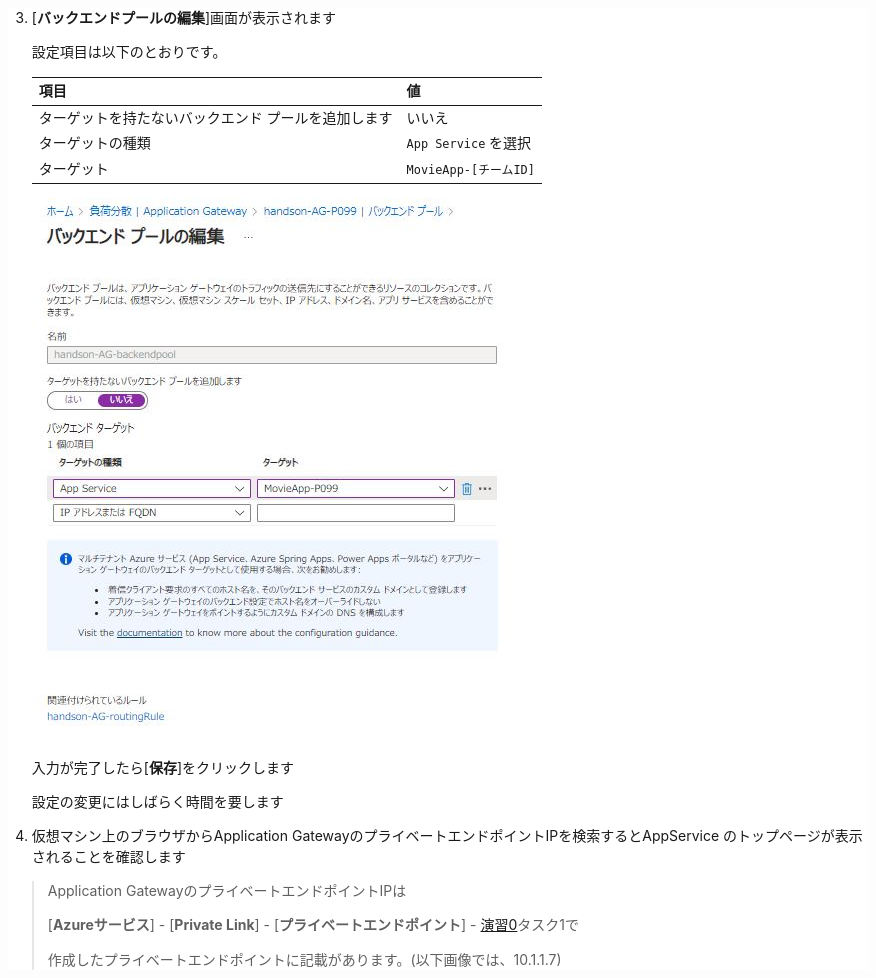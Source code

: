 3. \[**バックエンドプールの編集**\]画面が表示されます

    設定項目は以下のとおりです。

    
    | 項目               | 値                               |
    | ------------------ | -------------------------------- |
    | ターゲットを持たないバックエンド プールを追加します | いいえ |
    | ターゲットの種類  | `App Service` を選択   |
    | ターゲット       | `MovieApp-[チームID]`   |              |

   ![Create Resource](images/20240712_ex01_task5_003.JPG)

    入力が完了したら\[**保存**\]をクリックします

    設定の変更にはしばらく時間を要します

4.  仮想マシン上のブラウザからApplication GatewayのプライベートエンドポイントIPを検索するとAppService のトップページが表示されることを確認します
   >Application GatewayのプライベートエンドポイントIPは
   >
   >\[**Azureサービス**\] - \[**Private Link**\] - \[**プライベートエンドポイント**\] - 
   >[演習0](ex00.md)タスク1で
   >
   >作成したプライベートエンドポイントに記載があります。(以下画像では、10.1.1.7)
